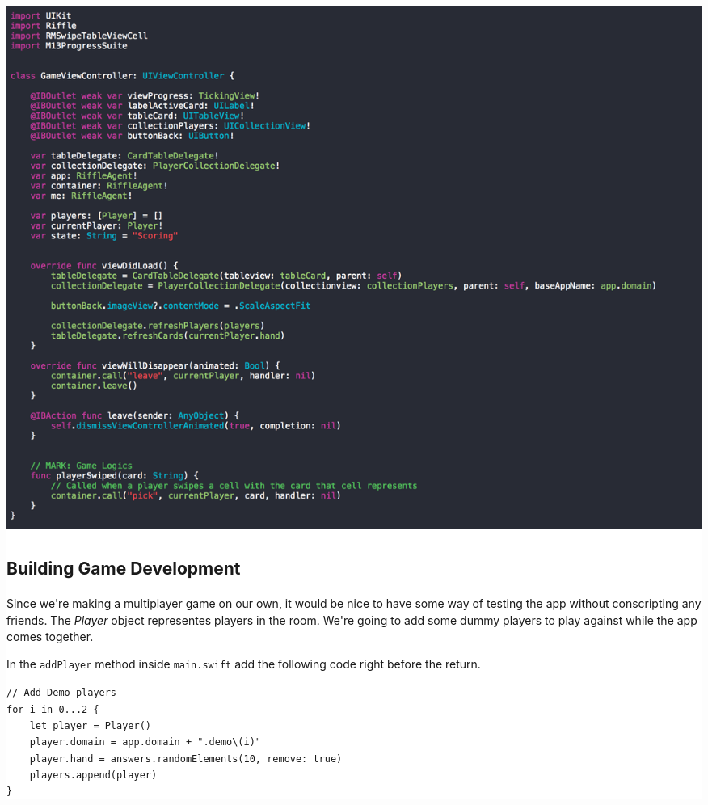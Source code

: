 ![Missing Image!](/img/ios-cards-tutorial/app/6-part2/8.png)



## Building Game Development

Since we're making a multiplayer game on our own, it would be nice to have some way of testing the app without conscripting any friends. The *Player* object representes players in the room. We're going to add some dummy players to play against while the app comes together. 

In the `addPlayer` method inside `main.swift`  add the following code right before the return.  

```
// Add Demo players
for i in 0...2 {
    let player = Player()
    player.domain = app.domain + ".demo\(i)"
    player.hand = answers.randomElements(10, remove: true)
    players.append(player)
}
```
